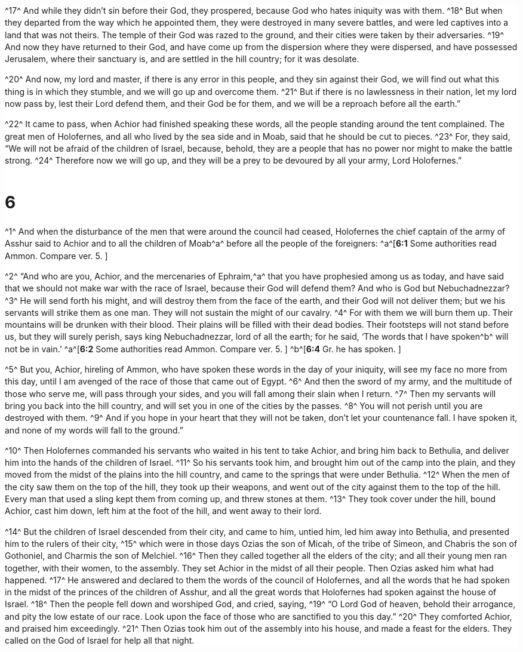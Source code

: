 ^17^ And while they didn’t sin before their God, they prospered, because God who hates iniquity was with them. ^18^ But when they departed from the way which he appointed them, they were destroyed in many severe battles, and were led captives into a land that was not theirs. The temple of their God was razed to the ground, and their cities were taken by their adversaries. ^19^ And now they have returned to their God, and have come up from the dispersion where they were dispersed, and have possessed Jerusalem, where their sanctuary is, and are settled in the hill country; for it was desolate. 

^20^ And now, my lord and master, if there is any error in this people, and they sin against their God, we will find out what this thing is in which they stumble, and we will go up and overcome them. ^21^ But if there is no lawlessness in their nation, let my lord now pass by, lest their Lord defend them, and their God be for them, and we will be a reproach before all the earth.” 

^22^ It came to pass, when Achior had finished speaking these words, all the people standing around the tent complained. The great men of Holofernes, and all who lived by the sea side and in Moab, said that he should be cut to pieces. ^23^ For, they said, “We will not be afraid of the children of Israel, because, behold, they are a people that has no power nor might to make the battle strong. ^24^ Therefore now we will go up, and they will be a prey to be devoured by all your army, Lord Holofernes.” 

# 6 
^1^ And when the disturbance of the men that were around the council had ceased, Holofernes the chief captain of the army of Asshur said to Achior and to all the children of Moab^a^ before all the people of the foreigners: 
^a^[**6:1** Some authorities read Ammon. Compare ver. 5. ]

^2^ “And who are you, Achior, and the mercenaries of Ephraim,^a^ that you have prophesied among us as today, and have said that we should not make war with the race of Israel, because their God will defend them? And who is God but Nebuchadnezzar? ^3^ He will send forth his might, and will destroy them from the face of the earth, and their God will not deliver them; but we his servants will strike them as one man. They will not sustain the might of our cavalry. ^4^ For with them we will burn them up. Their mountains will be drunken with their blood. Their plains will be filled with their dead bodies. Their footsteps will not stand before us, but they will surely perish, says king Nebuchadnezzar, lord of all the earth; for he said, ‘The words that I have spoken^b^ will not be in vain.’ 
^a^[**6:2** Some authorities read Ammon. Compare ver. 5. ] ^b^[**6:4** Gr. he has spoken. ]

^5^ But you, Achior, hireling of Ammon, who have spoken these words in the day of your iniquity, will see my face no more from this day, until I am avenged of the race of those that came out of Egypt. ^6^ And then the sword of my army, and the multitude of those who serve me, will pass through your sides, and you will fall among their slain when I return. ^7^ Then my servants will bring you back into the hill country, and will set you in one of the cities by the passes. ^8^ You will not perish until you are destroyed with them. ^9^ And if you hope in your heart that they will not be taken, don’t let your countenance fall. I have spoken it, and none of my words will fall to the ground.” 

^10^ Then Holofernes commanded his servants who waited in his tent to take Achior, and bring him back to Bethulia, and deliver him into the hands of the children of Israel. ^11^ So his servants took him, and brought him out of the camp into the plain, and they moved from the midst of the plains into the hill country, and came to the springs that were under Bethulia. ^12^ When the men of the city saw them on the top of the hill, they took up their weapons, and went out of the city against them to the top of the hill. Every man that used a sling kept them from coming up, and threw stones at them. ^13^ They took cover under the hill, bound Achior, cast him down, left him at the foot of the hill, and went away to their lord. 

^14^ But the children of Israel descended from their city, and came to him, untied him, led him away into Bethulia, and presented him to the rulers of their city, ^15^ which were in those days Ozias the son of Micah, of the tribe of Simeon, and Chabris the son of Gothoniel, and Charmis the son of Melchiel. ^16^ Then they called together all the elders of the city; and all their young men ran together, with their women, to the assembly. They set Achior in the midst of all their people. Then Ozias asked him what had happened. ^17^ He answered and declared to them the words of the council of Holofernes, and all the words that he had spoken in the midst of the princes of the children of Asshur, and all the great words that Holofernes had spoken against the house of Israel. ^18^ Then the people fell down and worshiped God, and cried, saying, ^19^ “O Lord God of heaven, behold their arrogance, and pity the low estate of our race. Look upon the face of those who are sanctified to you this day.” ^20^ They comforted Achior, and praised him exceedingly. ^21^ Then Ozias took him out of the assembly into his house, and made a feast for the elders. They called on the God of Israel for help all that night. 
